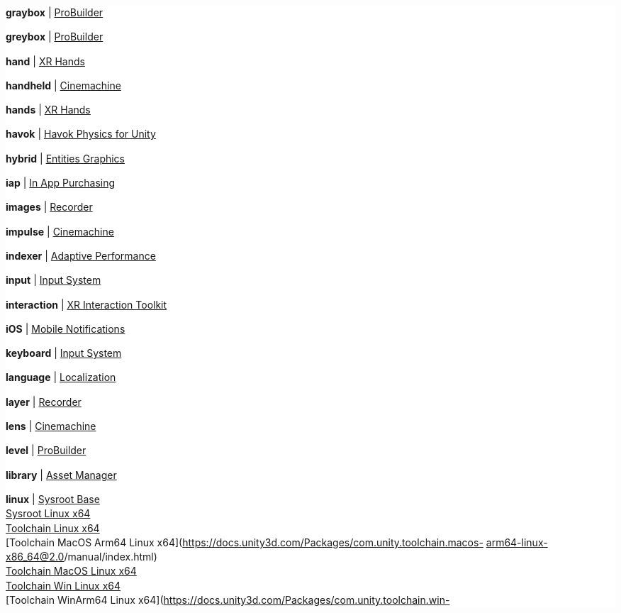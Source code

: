 **graybox** |  [ProBuilder](https://docs.unity3d.com/Packages/com.unity.probuilder@6.0/manual/index.html)   
  
**greybox** |  [ProBuilder](https://docs.unity3d.com/Packages/com.unity.probuilder@6.0/manual/index.html)   
  
**hand** |  [XR Hands](https://docs.unity3d.com/Packages/com.unity.xr.hands@1.5/manual/index.html)   
  
**handheld** |  [Cinemachine](https://docs.unity3d.com/Packages/com.unity.cinemachine@3.1/manual/index.html)   
  
**hands** |  [XR Hands](https://docs.unity3d.com/Packages/com.unity.xr.hands@1.5/manual/index.html)   
  
**havok** |  [Havok Physics for Unity](https://docs.unity3d.com/Packages/com.havok.physics@1.3/manual/index.html)   
  
**hybrid** |  [Entities Graphics](https://docs.unity3d.com/Packages/com.unity.entities.graphics@1.4/manual/index.html)   
  
**iap** |  [In App Purchasing](https://docs.unity3d.com/6000.0/Documentation/Manual/UnityIAP.html)   
  
**images** |  [Recorder](https://docs.unity3d.com/Packages/com.unity.recorder@5.1/manual/index.html)   
  
**impulse** |  [Cinemachine](https://docs.unity3d.com/Packages/com.unity.cinemachine@3.1/manual/index.html)   
  
**indexer** |  [Adaptive Performance](https://docs.unity3d.com/Packages/com.unity.adaptiveperformance@5.1/manual/index.html)   
  
**input** |  [Input System](https://docs.unity3d.com/Packages/com.unity.inputsystem@1.11/manual/index.html)   
  
**interaction** |  [XR Interaction Toolkit](https://docs.unity3d.com/Packages/com.unity.xr.interaction.toolkit@3.0/manual/index.html)   
  
**iOS** |  [Mobile Notifications](https://docs.unity3d.com/Packages/com.unity.mobile.notifications@2.4/manual/index.html)   
  
**keyboard** |  [Input System](https://docs.unity3d.com/Packages/com.unity.inputsystem@1.11/manual/index.html)   
  
**language** |  [Localization](https://docs.unity3d.com/Packages/com.unity.localization@1.5/manual/index.html)   
  
**layer** |  [Recorder](https://docs.unity3d.com/Packages/com.unity.recorder@5.1/manual/index.html)   
  
**lens** |  [Cinemachine](https://docs.unity3d.com/Packages/com.unity.cinemachine@3.1/manual/index.html)   
  
**level** |  [ProBuilder](https://docs.unity3d.com/Packages/com.unity.probuilder@6.0/manual/index.html)   
  
**library** |  [Asset Manager](https://docs.unity3d.com/Packages/com.unity.asset-manager-for-unity@1.2/manual/index.html)   
  
**linux** |  [Sysroot Base](https://docs.unity3d.com/Packages/com.unity.sysroot@2.0/manual/index.html)   
[Sysroot Linux
x64](https://docs.unity3d.com/Packages/com.unity.sysroot.linux-x86_64@2.0/manual/index.html)  
[Toolchain Linux
x64](https://docs.unity3d.com/Packages/com.unity.toolchain.linux-x86_64@2.0/manual/index.html)  
[Toolchain MacOS Arm64 Linux
x64](https://docs.unity3d.com/Packages/com.unity.toolchain.macos-
arm64-linux-x86_64@2.0/manual/index.html)  
[Toolchain MacOS Linux
x64](https://docs.unity3d.com/Packages/com.unity.toolchain.macos-x86_64-linux-x86_64@2.0/manual/index.html)  
[Toolchain Win Linux
x64](https://docs.unity3d.com/Packages/com.unity.toolchain.win-x86_64-linux-x86_64@2.0/manual/index.html)  
[Toolchain WinArm64 Linux
x64](https://docs.unity3d.com/Packages/com.unity.toolchain.win-